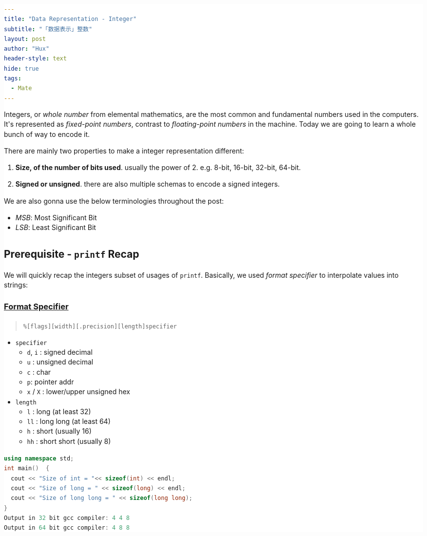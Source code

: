 ```yaml
---
title: "Data Representation - Integer"
subtitle: "「数据表示」整数"
layout: post
author: "Hux"
header-style: text
hide: true
tags:
  - Mate
---
```


Integers, or _whole number_ from elemental mathematics, are the most common and
fundamental numbers used in the computers. It's represented as
_fixed-point numbers_, contrast to _floating-point numbers_ in the machine.
Today we are going to learn a whole bunch of way to encode it.

There are mainly two properties to make a integer representation different:

1. **Size, of the number of bits used**.
usually the power of 2. e.g. 8-bit, 16-bit, 32-bit, 64-bit.

2. **Signed or unsigned**.
there are also multiple schemas to encode a signed integers.

We are also gonna use the below terminologies throughout the post:

- _MSB_: Most Significant Bit
- _LSB_: Least Significant Bit


Prerequisite - `printf` Recap
----------------------------------------

We will quickly recap the integers subset of usages of `printf`.
Basically, we used _format specifier_ to interpolate values into strings:

### [Format Specifier](http://www.cplusplus.com/reference/cstdio/printf/)

> `%[flags][width][.precision][length]specifier`

- `specifier`
  - `d`, `i` : signed decimal
  - `u` : unsigned decimal
  - `c` : char
  - `p`: pointer addr
  - `x` / `X` : lower/upper unsigned hex
- `length`
  - `l` : long (at least 32)
  - `ll` : long long (at least 64)
  - `h` : short (usually 16)
  - `hh` : short short (usually 8)

```cpp
using namespace std;
int main()  {
  cout << "Size of int = "<< sizeof(int) << endl;
  cout << "Size of long = " << sizeof(long) << endl;
  cout << "Size of long long = " << sizeof(long long);
}
Output in 32 bit gcc compiler: 4 4 8
Output in 64 bit gcc compiler: 4 8 8
```
